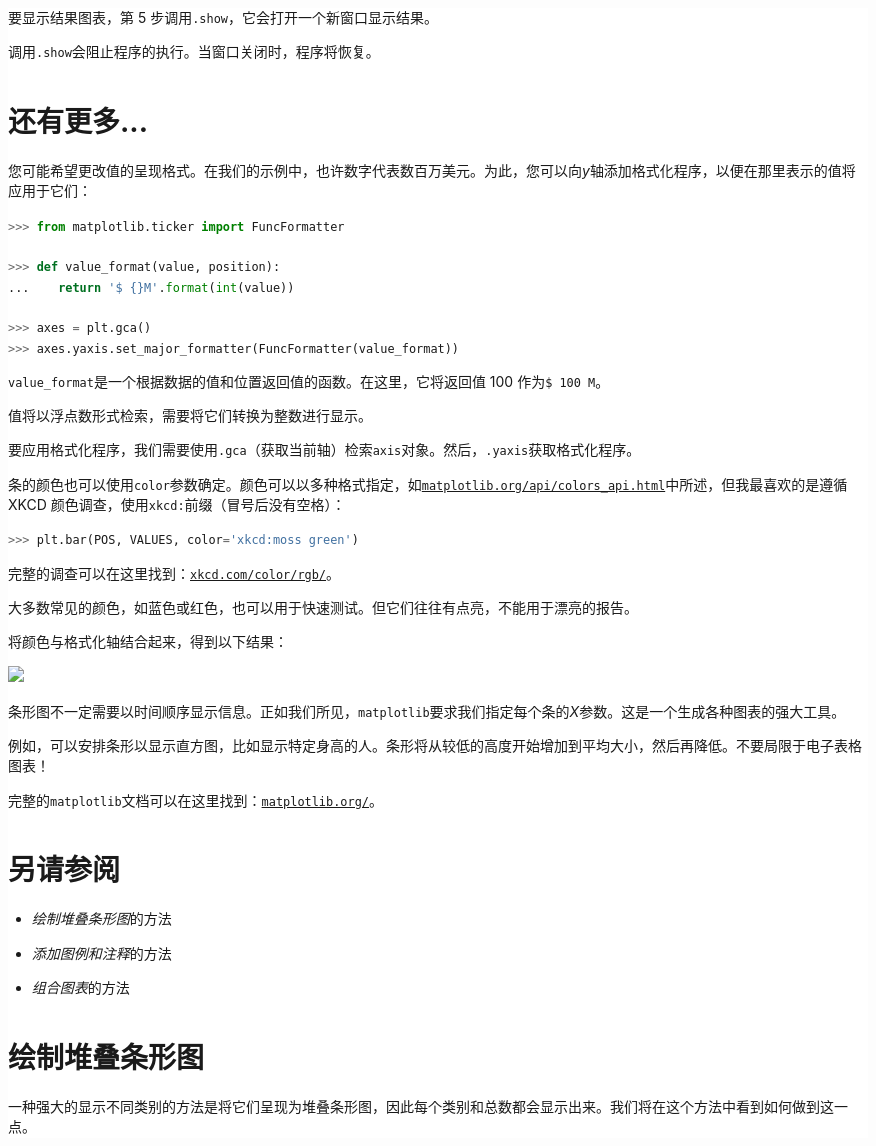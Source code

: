 要显示结果图表，第 5 步调用`.show`，它会打开一个新窗口显示结果。

调用`.show`会阻止程序的执行。当窗口关闭时，程序将恢复。

# 还有更多...

您可能希望更改值的呈现格式。在我们的示例中，也许数字代表数百万美元。为此，您可以向*y*轴添加格式化程序，以便在那里表示的值将应用于它们：

```py
>>> from matplotlib.ticker import FuncFormatter

>>> def value_format(value, position):
...    return '$ {}M'.format(int(value))

>>> axes = plt.gca()
>>> axes.yaxis.set_major_formatter(FuncFormatter(value_format))
```

`value_format`是一个根据数据的值和位置返回值的函数。在这里，它将返回值 100 作为`$ 100 M`。

值将以浮点数形式检索，需要将它们转换为整数进行显示。

要应用格式化程序，我们需要使用`.gca`（获取当前轴）检索`axis`对象。然后，`.yaxis`获取格式化程序。

条的颜色也可以使用`color`参数确定。颜色可以以多种格式指定，如[`matplotlib.org/api/colors_api.html`](https://matplotlib.org/api/colors_api.html)中所述，但我最喜欢的是遵循 XKCD 颜色调查，使用`xkcd:`前缀（冒号后没有空格）：

```py
>>> plt.bar(POS, VALUES, color='xkcd:moss green')
```

完整的调查可以在这里找到：[`xkcd.com/color/rgb/`](https://xkcd.com/color/rgb/)。

大多数常见的颜色，如蓝色或红色，也可以用于快速测试。但它们往往有点亮，不能用于漂亮的报告。

将颜色与格式化轴结合起来，得到以下结果：

![](https://github.com/OpenDocCN/freelearn-python-zh/raw/master/docs/py-auto-cb/img/2487d3fa-1b81-4594-97ba-1b5dfafbd44e.png)

条形图不一定需要以时间顺序显示信息。正如我们所见，`matplotlib`要求我们指定每个条的*X*参数。这是一个生成各种图表的强大工具。

例如，可以安排条形以显示直方图，比如显示特定身高的人。条形将从较低的高度开始增加到平均大小，然后再降低。不要局限于电子表格图表！

完整的`matplotlib`文档可以在这里找到：[`matplotlib.org/`](https://matplotlib.org/)。

# 另请参阅

+   *绘制堆叠条形图*的方法

+   *添加图例和注释*的方法

+   *组合图表*的方法

# 绘制堆叠条形图

一种强大的显示不同类别的方法是将它们呈现为堆叠条形图，因此每个类别和总数都会显示出来。我们将在这个方法中看到如何做到这一点。
